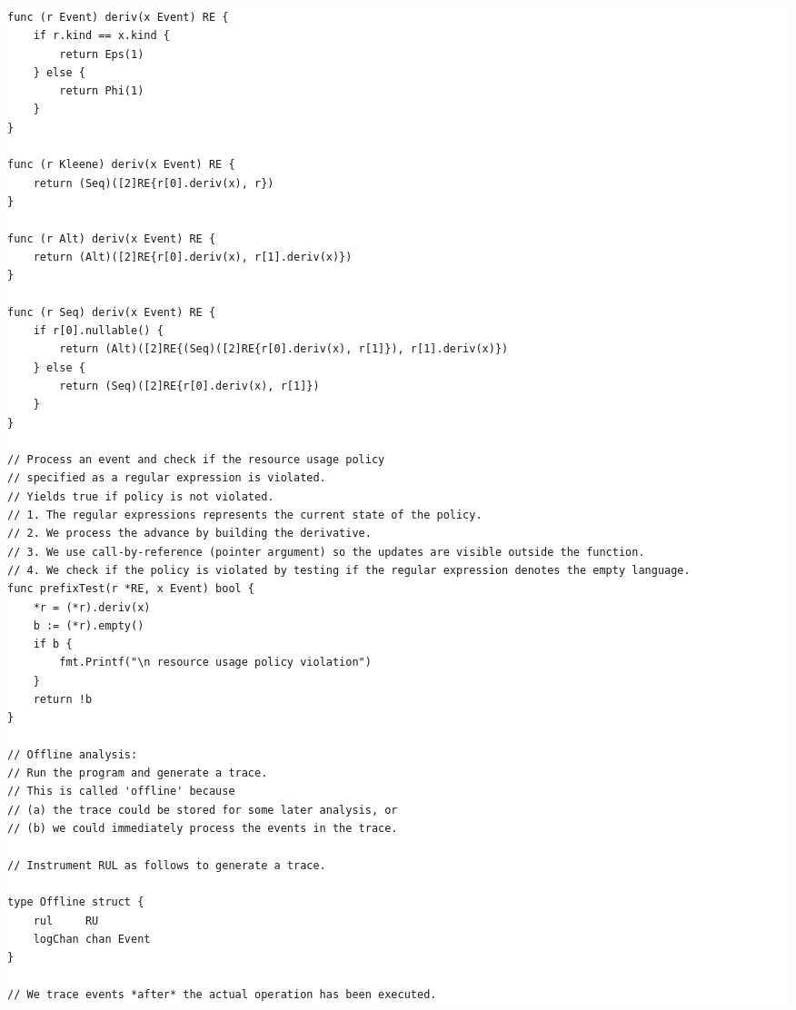     func (r Event) deriv(x Event) RE {
        if r.kind == x.kind {
            return Eps(1)
        } else {
            return Phi(1)
        }
    }

    func (r Kleene) deriv(x Event) RE {
        return (Seq)([2]RE{r[0].deriv(x), r})
    }

    func (r Alt) deriv(x Event) RE {
        return (Alt)([2]RE{r[0].deriv(x), r[1].deriv(x)})
    }

    func (r Seq) deriv(x Event) RE {
        if r[0].nullable() {
            return (Alt)([2]RE{(Seq)([2]RE{r[0].deriv(x), r[1]}), r[1].deriv(x)})
        } else {
            return (Seq)([2]RE{r[0].deriv(x), r[1]})
        }
    }

    // Process an event and check if the resource usage policy
    // specified as a regular expression is violated.
    // Yields true if policy is not violated.
    // 1. The regular expressions represents the current state of the policy.
    // 2. We process the advance by building the derivative.
    // 3. We use call-by-reference (pointer argument) so the updates are visible outside the function.
    // 4. We check if the policy is violated by testing if the regular expression denotes the empty language.
    func prefixTest(r *RE, x Event) bool {
        *r = (*r).deriv(x)
        b := (*r).empty()
        if b {
            fmt.Printf("\n resource usage policy violation")
        }
        return !b
    }

    // Offline analysis:
    // Run the program and generate a trace.
    // This is called 'offline' because
    // (a) the trace could be stored for some later analysis, or
    // (b) we could immediately process the events in the trace.

    // Instrument RUL as follows to generate a trace.

    type Offline struct {
        rul     RU
        logChan chan Event
    }

    // We trace events *after* the actual operation has been executed.
